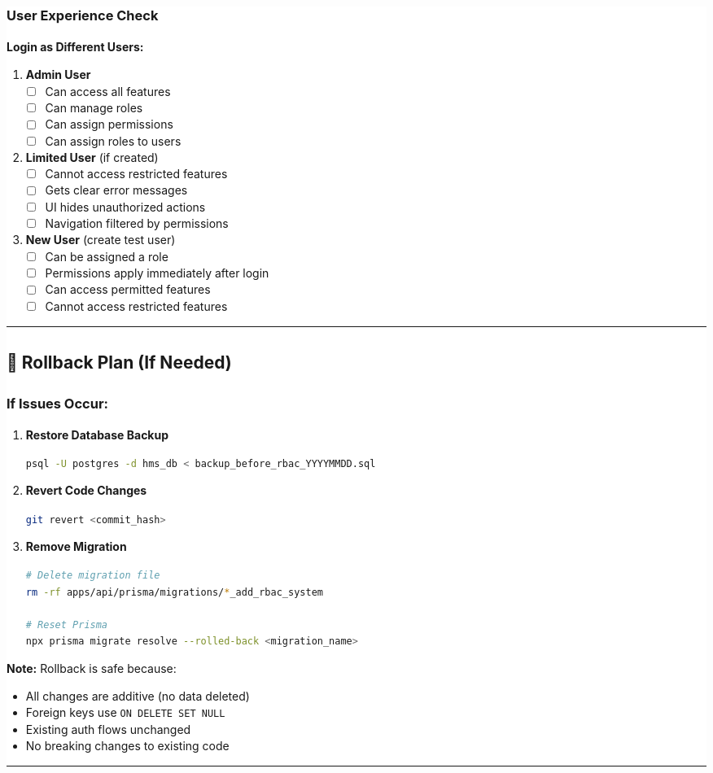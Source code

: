 
### User Experience Check

**Login as Different Users:**

1. **Admin User**
   - [ ] Can access all features
   - [ ] Can manage roles
   - [ ] Can assign permissions
   - [ ] Can assign roles to users

2. **Limited User** (if created)
   - [ ] Cannot access restricted features
   - [ ] Gets clear error messages
   - [ ] UI hides unauthorized actions
   - [ ] Navigation filtered by permissions

3. **New User** (create test user)
   - [ ] Can be assigned a role
   - [ ] Permissions apply immediately after login
   - [ ] Can access permitted features
   - [ ] Cannot access restricted features

---

## 🔄 Rollback Plan (If Needed)

### If Issues Occur:

1. **Restore Database Backup**
   ```bash
   psql -U postgres -d hms_db < backup_before_rbac_YYYYMMDD.sql
   ```

2. **Revert Code Changes**
   ```bash
   git revert <commit_hash>
   ```

3. **Remove Migration**
   ```bash
   # Delete migration file
   rm -rf apps/api/prisma/migrations/*_add_rbac_system
   
   # Reset Prisma
   npx prisma migrate resolve --rolled-back <migration_name>
   ```

**Note:** Rollback is safe because:
- All changes are additive (no data deleted)
- Foreign keys use `ON DELETE SET NULL`
- Existing auth flows unchanged
- No breaking changes to existing code

---

